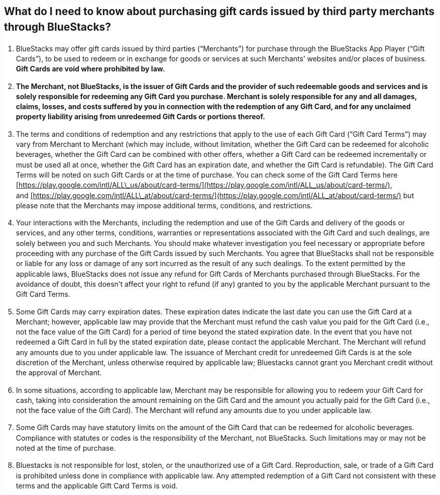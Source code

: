 **What do I need to know about purchasing gift cards issued by third party merchants through BlueStacks?**
----------------------------------------------------------------------------------------------------------

1.  BlueStacks may offer gift cards issued by third parties (“Merchants”) for purchase through the BlueStacks App Player (“Gift Cards”), to be used to redeem or in exchange for goods or services at such Merchants’ websites and/or places of business. **Gift Cards are void where prohibited by law.**  
    
2.  **The Merchant, not BlueStacks, is the issuer of Gift Cards and the provider of such redeemable goods and services and is solely responsible for redeeming any Gift Card you purchase. Merchant is solely responsible for any and all damages, claims, losses, and costs suffered by you in connection with the redemption of any Gift Card, and for any unclaimed property liability arising from unredeemed Gift Cards or portions thereof.**
3.  The terms and conditions of redemption and any restrictions that apply to the use of each Gift Card (“Gift Card Terms”) may vary from Merchant to Merchant (which may include, without limitation, whether the Gift Card can be redeemed for alcoholic beverages, whether the Gift Card can be combined with other offers, whether a Gift Card can be redeemed incrementally or must be used all at once, whether the Gift Card has an expiration date, and whether the Gift Card is refundable). The Gift Card Terms will be noted on such Gift Cards or at the time of purchase. You can check some of the Gift Card Terms here [https://play.google.com/intl/ALL\_us/about/card-terms/](https://play.google.com/intl/ALL_us/about/card-terms/), and [https://play.google.com/intl/ALL\_at/about/card-terms/](https://play.google.com/intl/ALL_at/about/card-terms/) but please note that the Merchants may impose additional terms, conditions, and restrictions.
4.  Your interactions with the Merchants, including the redemption and use of the Gift Cards and delivery of the goods or services, and any other terms, conditions, warranties or representations associated with the Gift Card and such dealings, are solely between you and such Merchants. You should make whatever investigation you feel necessary or appropriate before proceeding with any purchase of the Gift Cards issued by such Merchants. You agree that BlueStacks shall not be responsible or liable for any loss or damage of any sort incurred as the result of any such dealings. To the extent permitted by the applicable laws, BlueStacks does not issue any refund for Gift Cards of Merchants purchased through BlueStacks. For the avoidance of doubt, this doesn’t affect your right to refund (if any) granted to you by the applicable Merchant pursuant to the Gift Card Terms.
5.  Some Gift Cards may carry expiration dates. These expiration dates indicate the last date you can use the Gift Card at a Merchant; however, applicable law may provide that the Merchant must refund the cash value you paid for the Gift Card (i.e., not the face value of the Gift Card) for a period of time beyond the stated expiration date. In the event that you have not redeemed a Gift Card in full by the stated expiration date, please contact the applicable Merchant. The Merchant will refund any amounts due to you under applicable law. The issuance of Merchant credit for unredeemed Gift Cards is at the sole discretion of the Merchant, unless otherwise required by applicable law; Bluestacks cannot grant you Merchant credit without the approval of Merchant.
6.  In some situations, according to applicable law, Merchant may be responsible for allowing you to redeem your Gift Card for cash, taking into consideration the amount remaining on the Gift Card and the amount you actually paid for the Gift Card (i.e., not the face value of the Gift Card). The Merchant will refund any amounts due to you under applicable law.
7.  Some Gift Cards may have statutory limits on the amount of the Gift Card that can be redeemed for alcoholic beverages. Compliance with statutes or codes is the responsibility of the Merchant, not BlueStacks. Such limitations may or may not be noted at the time of purchase.
8.  Bluestacks is not responsible for lost, stolen, or the unauthorized use of a Gift Card. Reproduction, sale, or trade of a Gift Card is prohibited unless done in compliance with applicable law. Any attempted redemption of a Gift Card not consistent with these terms and the applicable Gift Card Terms is void.

